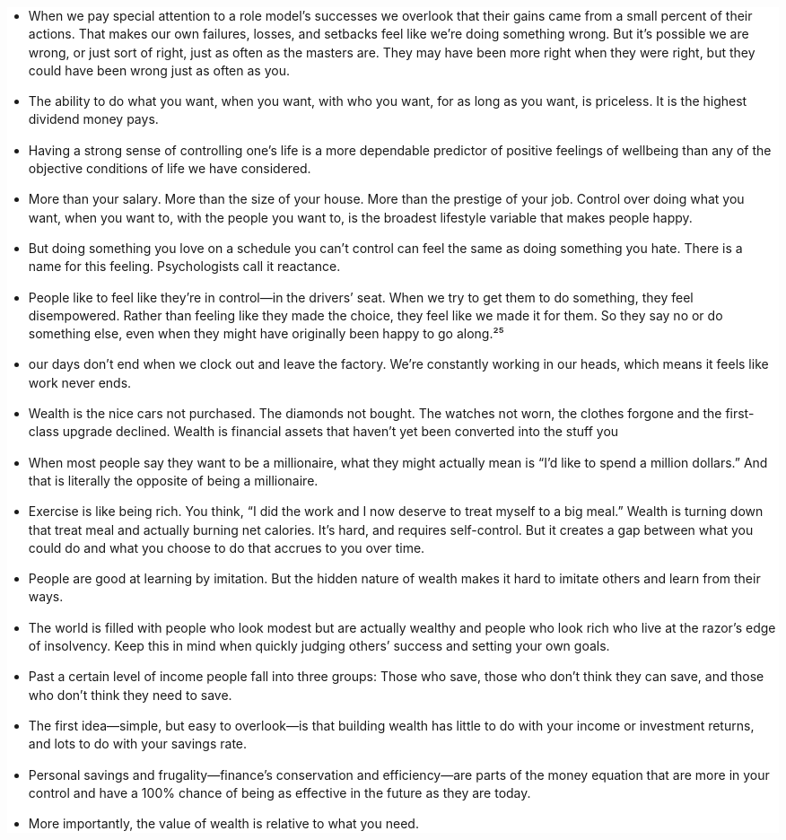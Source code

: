 - When we pay special attention to a role model’s successes we overlook that their gains came from a small percent of their actions. That makes our own failures, losses, and setbacks feel like we’re doing something wrong. But it’s possible we are wrong, or just sort of right, just as often as the masters are. They may have been more right when they were right, but they could have been wrong just as often as you.

- The ability to do what you want, when you want, with who you want, for as long as you want, is priceless. It is the highest dividend money pays.

- Having a strong sense of controlling one’s life is a more dependable predictor of positive feelings of wellbeing than any of the objective conditions of life we have considered.

- More than your salary. More than the size of your house. More than the prestige of your job. Control over doing what you want, when you want to, with the people you want to, is the broadest lifestyle variable that makes people happy.

- But doing something you love on a schedule you can’t control can feel the same as doing something you hate. There is a name for this feeling. Psychologists call it reactance.

- People like to feel like they’re in control—in the drivers’ seat. When we try to get them to do something, they feel disempowered. Rather than feeling like they made the choice, they feel like we made it for them. So they say no or do something else, even when they might have originally been happy to go along.²⁵

- our days don’t end when we clock out and leave the factory. We’re constantly working in our heads, which means it feels like work never ends.

- Wealth is the nice cars not purchased. The diamonds not bought. The watches not worn, the clothes forgone and the first-class upgrade declined. Wealth is financial assets that haven’t yet been converted into the stuff you

- When most people say they want to be a millionaire, what they might actually mean is “I’d like to spend a million dollars.” And that is literally the opposite of being a millionaire.

- Exercise is like being rich. You think, “I did the work and I now deserve to treat myself to a big meal.” Wealth is turning down that treat meal and actually burning net calories. It’s hard, and requires self-control. But it creates a gap between what you could do and what you choose to do that accrues to you over time.

- People are good at learning by imitation. But the hidden nature of wealth makes it hard to imitate others and learn from their ways.

- The world is filled with people who look modest but are actually wealthy and people who look rich who live at the razor’s edge of insolvency. Keep this in mind when quickly judging others’ success and setting your own goals.

- Past a certain level of income people fall into three groups: Those who save, those who don’t think they can save, and those who don’t think they need to save.

- The first idea—simple, but easy to overlook—is that building wealth has little to do with your income or investment returns, and lots to do with your savings rate.

- Personal savings and frugality—finance’s conservation and efficiency—are parts of the money equation that are more in your control and have a 100% chance of being as effective in the future as they are today.

- More importantly, the value of wealth is relative to what you need.
